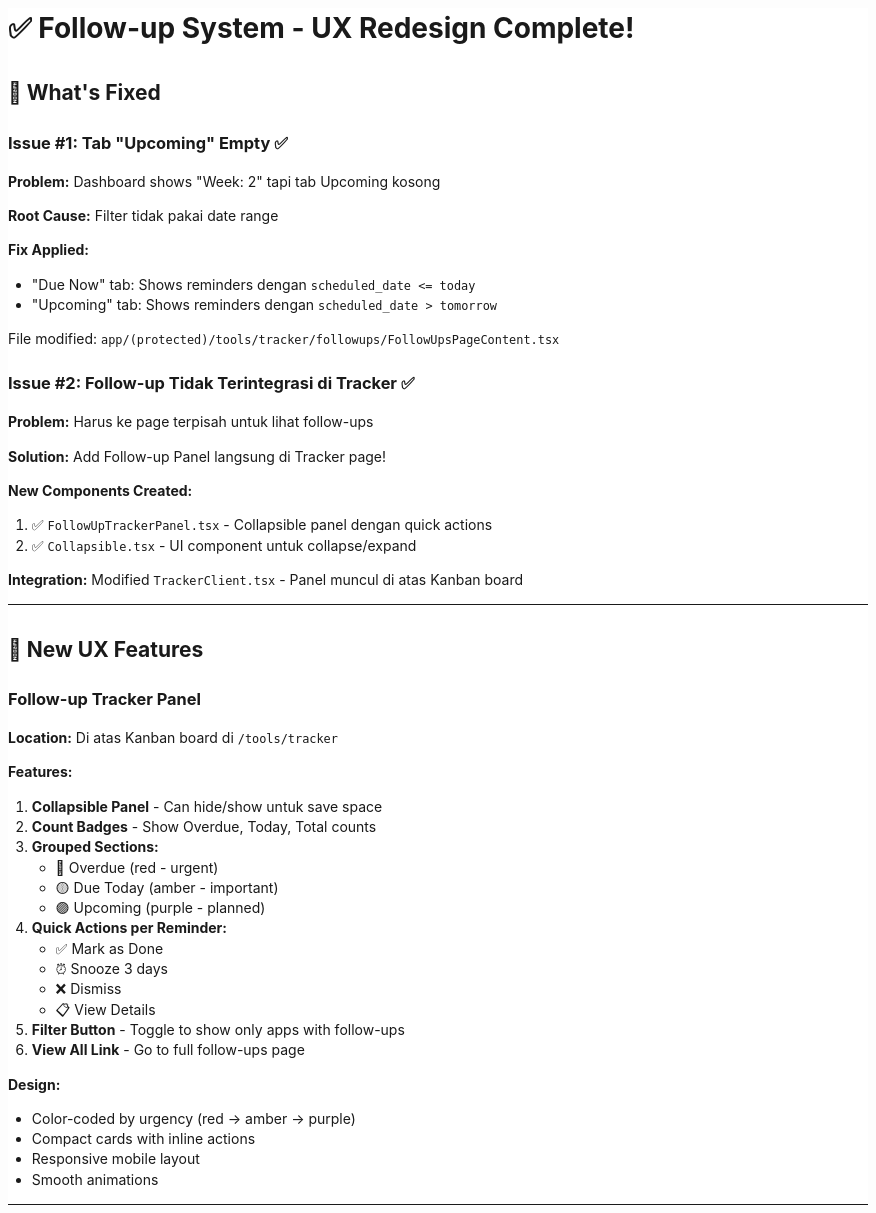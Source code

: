 # ✅ Follow-up System - UX Redesign Complete!

## 🎉 What's Fixed

### Issue #1: Tab "Upcoming" Empty ✅
**Problem:** Dashboard shows "Week: 2" tapi tab Upcoming kosong

**Root Cause:** Filter tidak pakai date range

**Fix Applied:**
- "Due Now" tab: Shows reminders dengan `scheduled_date <= today`
- "Upcoming" tab: Shows reminders dengan `scheduled_date > tomorrow`

File modified: `app/(protected)/tools/tracker/followups/FollowUpsPageContent.tsx`

### Issue #2: Follow-up Tidak Terintegrasi di Tracker ✅
**Problem:** Harus ke page terpisah untuk lihat follow-ups

**Solution:** Add Follow-up Panel langsung di Tracker page!

**New Components Created:**
1. ✅ `FollowUpTrackerPanel.tsx` - Collapsible panel dengan quick actions
2. ✅ `Collapsible.tsx` - UI component untuk collapse/expand

**Integration:** Modified `TrackerClient.tsx` - Panel muncul di atas Kanban board

---

## 🎨 New UX Features

### Follow-up Tracker Panel

**Location:** Di atas Kanban board di `/tools/tracker`

**Features:**
1. **Collapsible Panel** - Can hide/show untuk save space
2. **Count Badges** - Show Overdue, Today, Total counts
3. **Grouped Sections:**
   - 🔴 Overdue (red - urgent)
   - 🟡 Due Today (amber - important)
   - 🟣 Upcoming (purple - planned)
4. **Quick Actions per Reminder:**
   - ✅ Mark as Done
   - ⏰ Snooze 3 days
   - ❌ Dismiss
   - 📋 View Details
5. **Filter Button** - Toggle to show only apps with follow-ups
6. **View All Link** - Go to full follow-ups page

**Design:**
- Color-coded by urgency (red → amber → purple)
- Compact cards with inline actions
- Responsive mobile layout
- Smooth animations

---